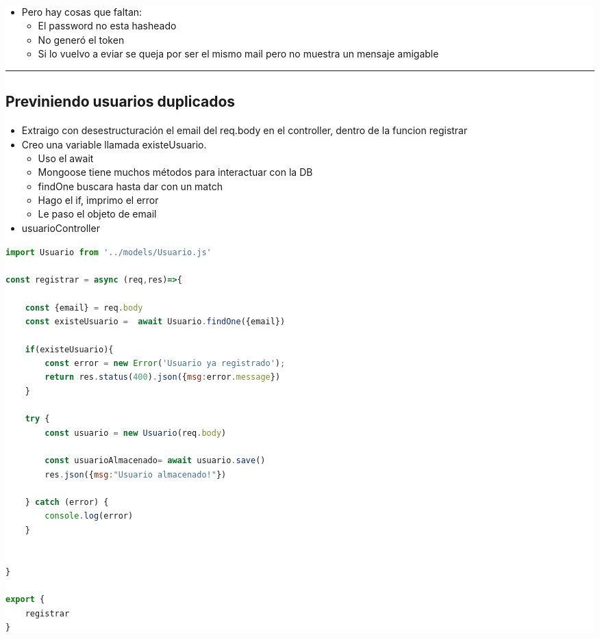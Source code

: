 - Pero hay cosas que faltan:
    - El password no esta hasheado
    - No generó el token
    - Si lo vuelvo a eviar se queja por ser el mismo mail pero no muestra un mensaje amigable
-----
## Previniendo usuarios duplicados
- Extraigo con desestructuración el email del req.body en el controller, dentro de la funcion registrar 
- Creo una variable llamada existeUsuario.
    - Uso el await
    - Mongoose tiene muchos métodos para interactuar con la DB
    - findOne buscara hasta dar con un match
    - Hago el if, imprimo el error
    - Le paso el objeto de email
- usuarioController
~~~js
import Usuario from '../models/Usuario.js'

const registrar = async (req,res)=>{

    const {email} = req.body
    const existeUsuario =  await Usuario.findOne({email})

    if(existeUsuario){
        const error = new Error('Usuario ya registrado');
        return res.status(400).json({msg:error.message})
    }
    
    try {
        const usuario = new Usuario(req.body)
        
        const usuarioAlmacenado= await usuario.save()
        res.json({msg:"Usuario almacenado!"})

    } catch (error) {
        console.log(error)
    }


}

export {
    registrar
}
~~~